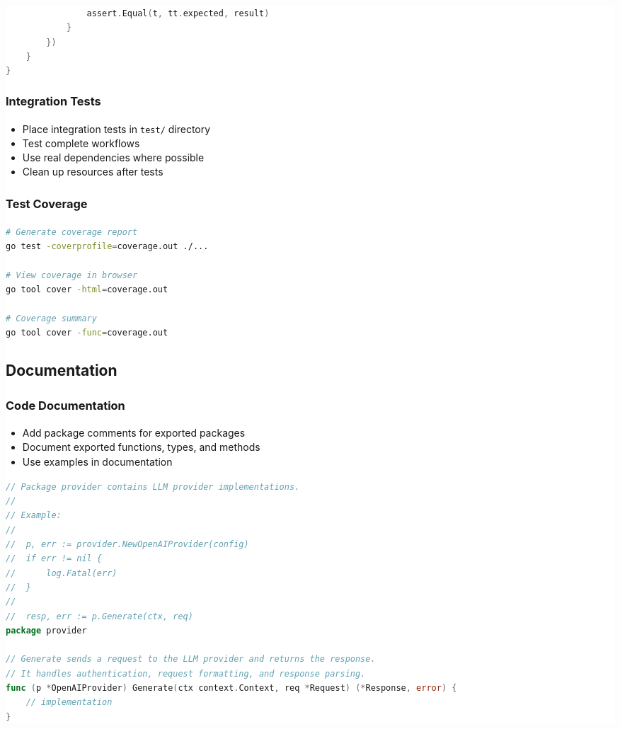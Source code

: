 ```go
                assert.Equal(t, tt.expected, result)
            }
        })
    }
}
```

### Integration Tests

- Place integration tests in `test/` directory
- Test complete workflows
- Use real dependencies where possible
- Clean up resources after tests

### Test Coverage

```bash
# Generate coverage report
go test -coverprofile=coverage.out ./...

# View coverage in browser
go tool cover -html=coverage.out

# Coverage summary
go tool cover -func=coverage.out
```

## Documentation

### Code Documentation

- Add package comments for exported packages
- Document exported functions, types, and methods
- Use examples in documentation

```go
// Package provider contains LLM provider implementations.
//
// Example:
//
//	p, err := provider.NewOpenAIProvider(config)
//	if err != nil {
//	    log.Fatal(err)
//	}
//
//	resp, err := p.Generate(ctx, req)
package provider

// Generate sends a request to the LLM provider and returns the response.
// It handles authentication, request formatting, and response parsing.
func (p *OpenAIProvider) Generate(ctx context.Context, req *Request) (*Response, error) {
    // implementation
}
```
